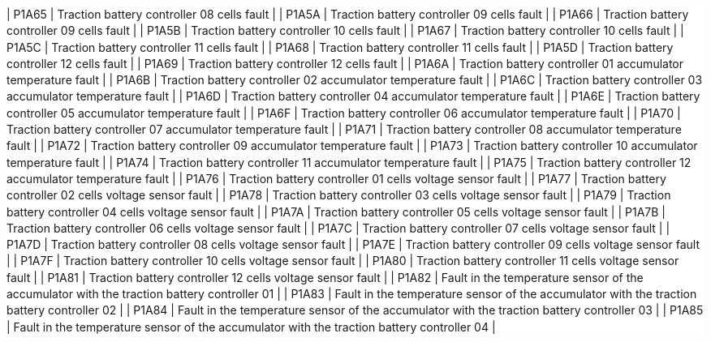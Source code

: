 | P1A65 | Traction battery controller 08 cells fault |
| P1A5A | Traction battery controller 09 cells fault |
| P1A66 | Traction battery controller 09 cells fault |
| P1A5B | Traction battery controller 10 cells fault |
| P1A67 | Traction battery controller 10 cells fault |
| P1A5C | Traction battery controller 11 cells fault |
| P1A68 | Traction battery controller 11 cells fault |
| P1A5D | Traction battery controller 12 cells fault |
| P1A69 | Traction battery controller 12 cells fault |
| P1A6A | Traction battery controller 01 accumulator temperature fault |
| P1A6B | Traction battery controller 02 accumulator temperature fault |
| P1A6C | Traction battery controller 03 accumulator temperature fault |
| P1A6D | Traction battery controller 04 accumulator temperature fault |
| P1A6E | Traction battery controller 05 accumulator temperature fault |
| P1A6F | Traction battery controller 06 accumulator temperature fault |
| P1A70 | Traction battery controller 07 accumulator temperature fault |
| P1A71 | Traction battery controller 08 accumulator temperature fault |
| P1A72 | Traction battery controller 09 accumulator temperature fault |
| P1A73 | Traction battery controller 10 accumulator temperature fault |
| P1A74 | Traction battery controller 11 accumulator temperature fault |
| P1A75 | Traction battery controller 12 accumulator temperature fault |
| P1A76 | Traction battery controller 01 cells voltage sensor fault |
| P1A77 | Traction battery controller 02 cells voltage sensor fault |
| P1A78 | Traction battery controller 03 cells voltage sensor fault |
| P1A79 | Traction battery controller 04 cells voltage sensor fault |
| P1A7A | Traction battery controller 05 cells voltage sensor fault |
| P1A7B | Traction battery controller 06 cells voltage sensor fault |
| P1A7C | Traction battery controller 07 cells voltage sensor fault |
| P1A7D | Traction battery controller 08 cells voltage sensor fault |
| P1A7E | Traction battery controller 09 cells voltage sensor fault |
| P1A7F | Traction battery controller 10 cells voltage sensor fault |
| P1A80 | Traction battery controller 11 cells voltage sensor fault |
| P1A81 | Traction battery controller 12 cells voltage sensor fault |
| P1A82 | Fault in the temperature sensor of the accumulator with the traction battery controller 01 |
| P1A83 | Fault in the temperature sensor of the accumulator with the traction battery controller 02 |
| P1A84 | Fault in the temperature sensor of the accumulator with the traction battery controller 03 |
| P1A85 | Fault in the temperature sensor of the accumulator with the traction battery controller 04 |